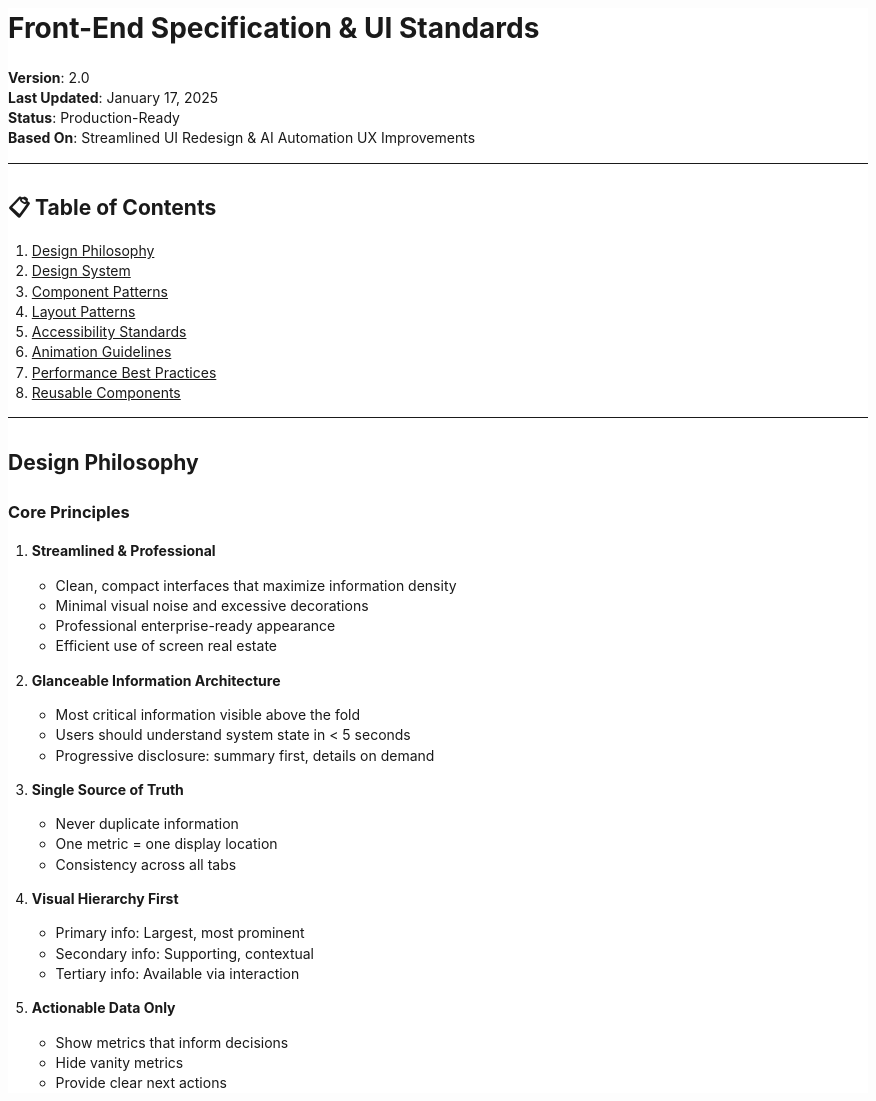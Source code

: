 # Front-End Specification & UI Standards

**Version**: 2.0  
**Last Updated**: January 17, 2025  
**Status**: Production-Ready  
**Based On**: Streamlined UI Redesign & AI Automation UX Improvements

---

## 📋 Table of Contents

1. [Design Philosophy](#design-philosophy)
2. [Design System](#design-system)
3. [Component Patterns](#component-patterns)
4. [Layout Patterns](#layout-patterns)
5. [Accessibility Standards](#accessibility-standards)
6. [Animation Guidelines](#animation-guidelines)
7. [Performance Best Practices](#performance-best-practices)
8. [Reusable Components](#reusable-components)

---

## Design Philosophy

### Core Principles

1. **Streamlined & Professional**
   - Clean, compact interfaces that maximize information density
   - Minimal visual noise and excessive decorations
   - Professional enterprise-ready appearance
   - Efficient use of screen real estate

2. **Glanceable Information Architecture**
   - Most critical information visible above the fold
   - Users should understand system state in < 5 seconds
   - Progressive disclosure: summary first, details on demand

3. **Single Source of Truth**
   - Never duplicate information
   - One metric = one display location
   - Consistency across all tabs

4. **Visual Hierarchy First**
   - Primary info: Largest, most prominent
   - Secondary info: Supporting, contextual
   - Tertiary info: Available via interaction

5. **Actionable Data Only**
   - Show metrics that inform decisions
   - Hide vanity metrics
   - Provide clear next actions
